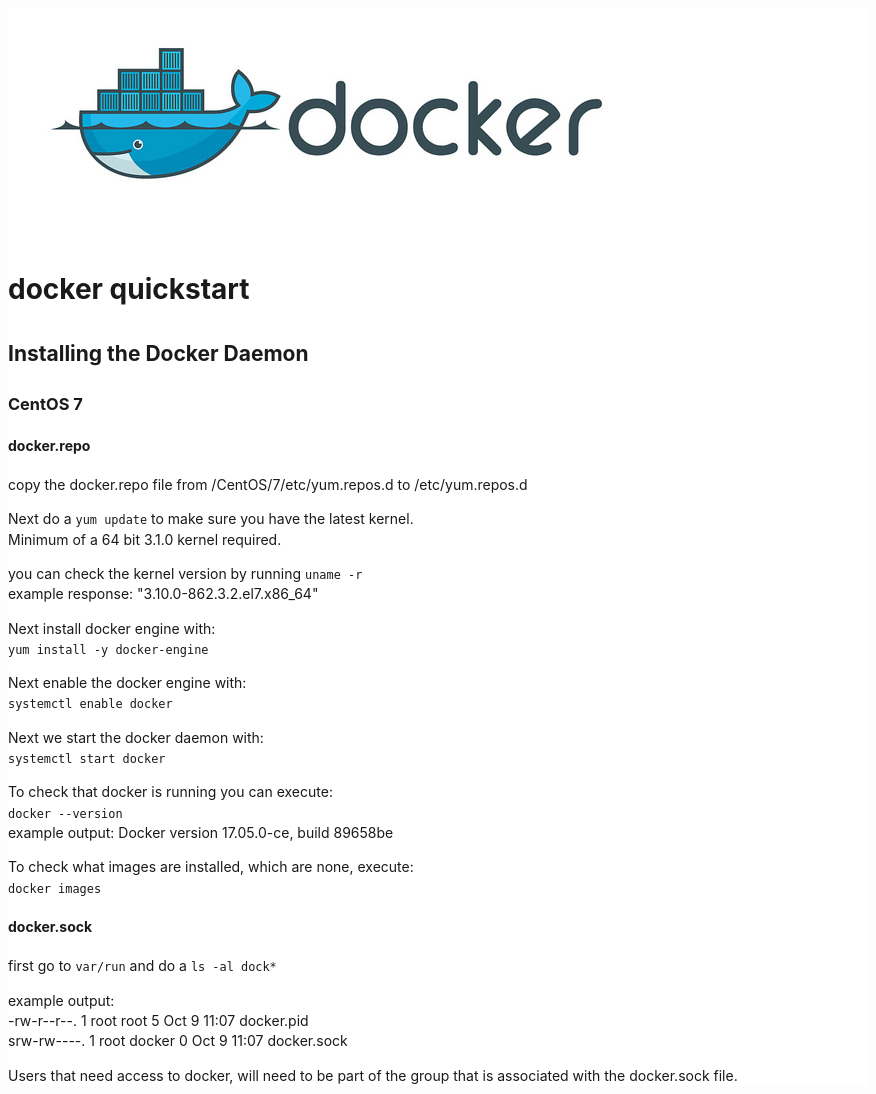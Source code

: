 ![Docker Logo](_images/docker-logo.jpg)

# docker quickstart

## Installing the Docker Daemon

### CentOS 7

#### docker.repo

copy the docker.repo file from /CentOS/7/etc/yum.repos.d to /etc/yum.repos.d

Next do a `yum update` to make sure you have the latest kernel.<br />
Minimum of a 64 bit 3.1.0 kernel required.

you can check the kernel version by running `uname -r`<br />
example response: "3.10.0-862.3.2.el7.x86_64"

Next install docker engine with:<br />
`yum install -y docker-engine`

Next enable the docker engine with:<br />
`systemctl enable docker`

Next we start the docker daemon with:<br />
`systemctl start docker`

To check that docker is running you can execute:<br />
`docker --version`<br />
example output: Docker version 17.05.0-ce, build 89658be

To check what images are installed, which are none, execute:<br />
`docker images`

#### docker.sock

first go to `var/run` and do a `ls -al dock*`

example output:<br />
-rw-r--r--. 1 root root 5 Oct 9 11:07 docker.pid<br />
srw-rw----. 1 root docker 0 Oct 9 11:07 docker.sock

Users that need access to docker, will need to be part of the group that is associated with the docker.sock file.
